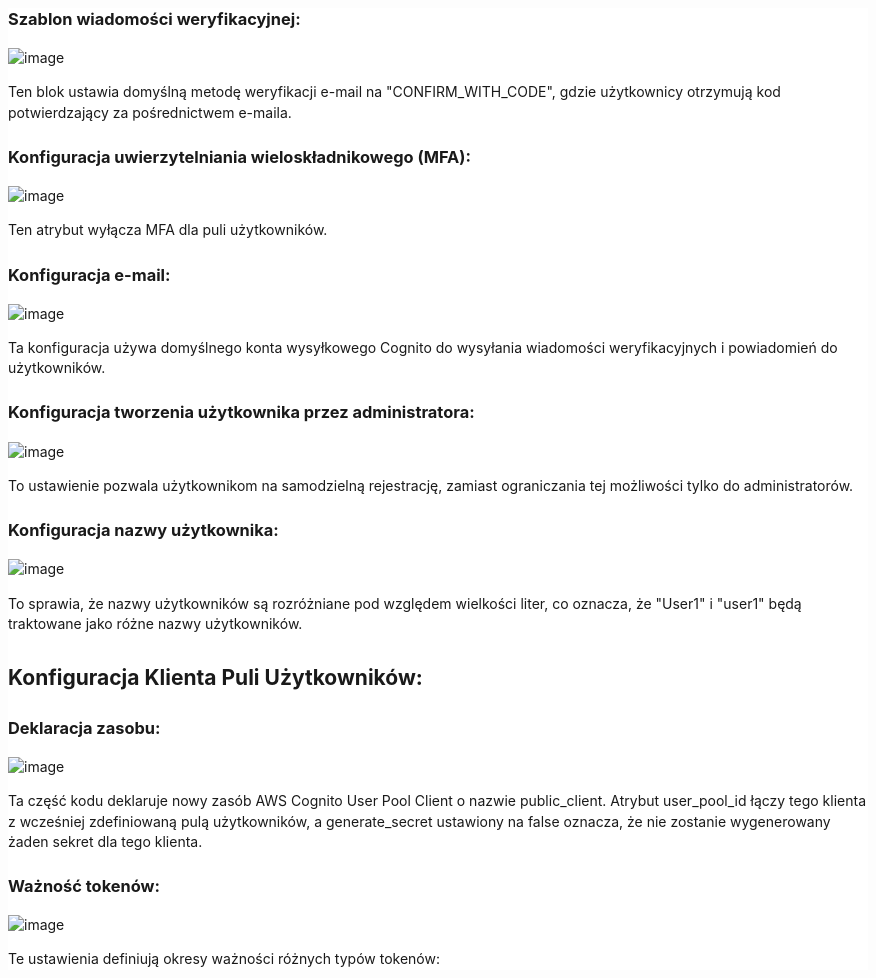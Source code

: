 ### Szablon wiadomości weryfikacyjnej:

![image](https://github.com/pwr-cloudprogramming/a10-Aniakii/assets/95714597/a4a888c3-097a-4d23-a543-46c6968fce69)

Ten blok ustawia domyślną metodę weryfikacji e-mail na "CONFIRM_WITH_CODE", gdzie użytkownicy otrzymują kod potwierdzający za pośrednictwem e-maila.

### Konfiguracja uwierzytelniania wieloskładnikowego (MFA):

![image](https://github.com/pwr-cloudprogramming/a10-Aniakii/assets/95714597/09c8332c-d27f-4c1c-bc83-cbed6abf2a67)

Ten atrybut wyłącza MFA dla puli użytkowników. 

### Konfiguracja e-mail:

![image](https://github.com/pwr-cloudprogramming/a10-Aniakii/assets/95714597/0df079f8-9ddd-4109-ba76-dc9a86d1a213)

Ta konfiguracja używa domyślnego konta wysyłkowego Cognito do wysyłania wiadomości weryfikacyjnych i powiadomień do użytkowników.

### Konfiguracja tworzenia użytkownika przez administratora:

![image](https://github.com/pwr-cloudprogramming/a10-Aniakii/assets/95714597/a5b1da66-5ef9-485a-9c04-9fdb647c34e5)

To ustawienie pozwala użytkownikom na samodzielną rejestrację, zamiast ograniczania tej możliwości tylko do administratorów.

### Konfiguracja nazwy użytkownika:


![image](https://github.com/pwr-cloudprogramming/a10-Aniakii/assets/95714597/095c4b8a-3d14-48eb-821c-169d5d9cb5d8)

To sprawia, że nazwy użytkowników są rozróżniane pod względem wielkości liter, co oznacza, że "User1" i "user1" będą traktowane jako różne nazwy użytkowników.

## Konfiguracja Klienta Puli Użytkowników:

### Deklaracja zasobu:

![image](https://github.com/pwr-cloudprogramming/a10-Aniakii/assets/95714597/ca5c405c-7cd7-473f-b7d5-9db33f1f8811)

Ta część kodu deklaruje nowy zasób AWS Cognito User Pool Client o nazwie public_client. Atrybut user_pool_id łączy tego klienta z wcześniej zdefiniowaną pulą użytkowników, a generate_secret ustawiony na false oznacza, że nie zostanie wygenerowany żaden sekret dla tego klienta.

### Ważność tokenów:

![image](https://github.com/pwr-cloudprogramming/a10-Aniakii/assets/95714597/ce434a67-1cce-4ee0-85a0-94bf97ff7d8a)

Te ustawienia definiują okresy ważności różnych typów tokenów:
